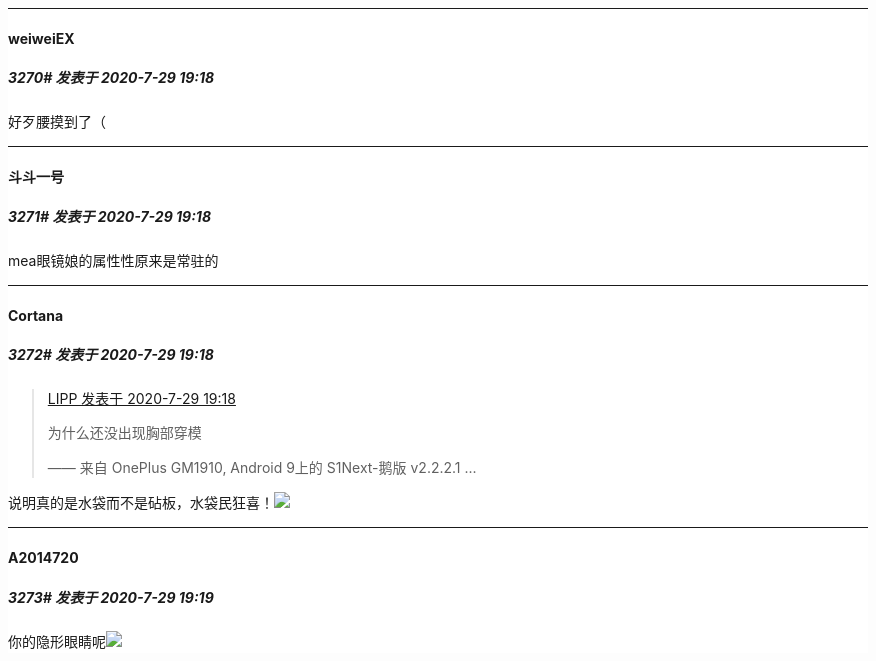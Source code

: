 -----

####  weiweiEX  
##### 3270#       发表于 2020-7-29 19:18




好歹腰摸到了（







-----

####  斗斗一号  
##### 3271#       发表于 2020-7-29 19:18




mea眼镜娘的属性性原来是常驻的







-----

####  Cortana  
##### 3272#       发表于 2020-7-29 19:18



<blockquote><a href="httphttps://bbs.saraba1st.com/2b/forum.php?mod=redirect&amp;goto=findpost&amp;pid=48252268&amp;ptid=1945537" target="_blank">LIPP 发表于 2020-7-29 19:18</a>

为什么还没出现胸部穿模


—— 来自 OnePlus GM1910, Android 9上的 S1Next-鹅版 v2.2.2.1 ...</blockquote>
说明真的是水袋而不是砧板，水袋民狂喜！<img src="https://static.saraba1st.com/image/smiley/face2017/077.png" referrerpolicy="no-referrer">







-----

####  A2014720  
##### 3273#       发表于 2020-7-29 19:19




你的隐形眼睛呢<img src="https://static.saraba1st.com/image/smiley/face2017/068.png" referrerpolicy="no-referrer">



